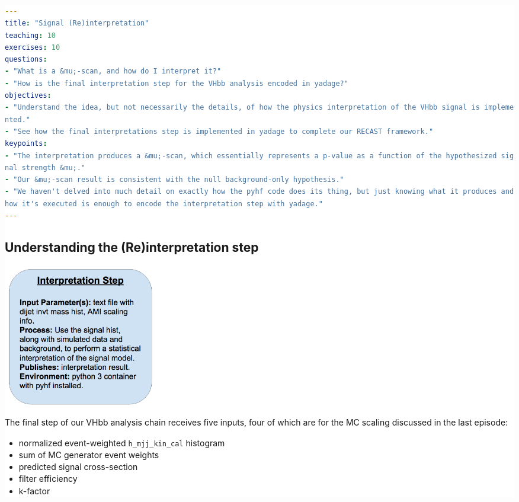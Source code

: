 ```yaml
---
title: "Signal (Re)interpretation"
teaching: 10
exercises: 10
questions:
- "What is a &mu;-scan, and how do I interpret it?"
- "How is the final interpretation step for the VHbb analysis encoded in yadage?"
objectives:
- "Understand the idea, but not necessarily the details, of how the physics interpretation of the VHbb signal is implemented."
- "See how the final interpretations step is implemented in yadage to complete our RECAST framework."
keypoints:
- "The interpretation produces a &mu;-scan, which essentially represents a p-value as a function of the hypothesized signal strength &mu;."
- "Our &mu;-scan result is consistent with the null background-only hypothesis."
- "We haven't delved into much detail on exactly how the pyhf code does its thing, but just knowing what it produces and how it's executed is enough to encode the interpretation step with yadage."
---
```



## Understanding the (Re)interpretation step

<img src="../fig/InterpretationStep.png" alt="Interpretation" style="width:250px">

The final step of our VHbb analysis chain receives five inputs, four of which are for the MC scaling discussed in the last episode:

* normalized event-weighted `h_mjj_kin_cal` histogram
* sum of MC generator event weights
* predicted signal cross-section
* filter efficiency
* k-factor
